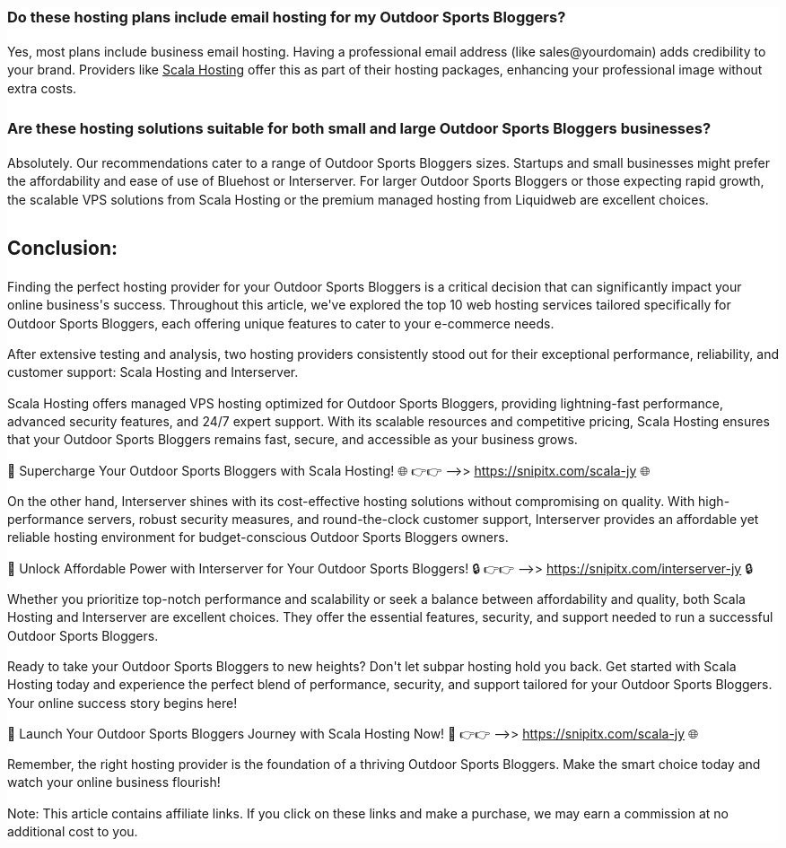 ### Do these hosting plans include email hosting for my Outdoor Sports Bloggers? 
Yes, most plans include business email hosting. Having a professional email address (like sales@yourdomain) adds credibility to your brand. Providers like [Scala Hosting](https://snipitx.com/scala-jy) offer this as part of their hosting packages, enhancing your professional image without extra costs.

### Are these hosting solutions suitable for both small and large Outdoor Sports Bloggers businesses? 
Absolutely. Our recommendations cater to a range of Outdoor Sports Bloggers sizes. Startups and small businesses might prefer the affordability and ease of use of Bluehost or Interserver. For larger Outdoor Sports Bloggers or those expecting rapid growth, the scalable VPS solutions from Scala Hosting or the premium managed hosting from Liquidweb are excellent choices.

## Conclusion:

Finding the perfect hosting provider for your Outdoor Sports Bloggers is a critical decision that can significantly impact your online business's success. Throughout this article, we've explored the top 10 web hosting services tailored specifically for Outdoor Sports Bloggers, each offering unique features to cater to your e-commerce needs.

After extensive testing and analysis, two hosting providers consistently stood out for their exceptional performance, reliability, and customer support: Scala Hosting and Interserver.

Scala Hosting offers managed VPS hosting optimized for Outdoor Sports Bloggers, providing lightning-fast performance, advanced security features, and 24/7 expert support. With its scalable resources and competitive pricing, Scala Hosting ensures that your Outdoor Sports Bloggers remains fast, secure, and accessible as your business grows.

🚀 Supercharge Your Outdoor Sports Bloggers with Scala Hosting! 🌐
👉👉 -->> https://snipitx.com/scala-jy 🌐

On the other hand, Interserver shines with its cost-effective hosting solutions without compromising on quality. With high-performance servers, robust security measures, and round-the-clock customer support, Interserver provides an affordable yet reliable hosting environment for budget-conscious Outdoor Sports Bloggers owners.

💸 Unlock Affordable Power with Interserver for Your Outdoor Sports Bloggers! 🔒
👉👉 -->> https://snipitx.com/interserver-jy 🔒

Whether you prioritize top-notch performance and scalability or seek a balance between affordability and quality, both Scala Hosting and Interserver are excellent choices. They offer the essential features, security, and support needed to run a successful Outdoor Sports Bloggers.

Ready to take your Outdoor Sports Bloggers to new heights? Don't let subpar hosting hold you back. Get started with Scala Hosting today and experience the perfect blend of performance, security, and support tailored for your Outdoor Sports Bloggers. Your online success story begins here!

🚀 Launch Your Outdoor Sports Bloggers Journey with Scala Hosting Now! 🌟
👉👉 -->> https://snipitx.com/scala-jy 🌐

Remember, the right hosting provider is the foundation of a thriving Outdoor Sports Bloggers. Make the smart choice today and watch your online business flourish!

Note: This article contains affiliate links. If you click on these links and make a purchase, we may earn a commission at no additional cost to you.